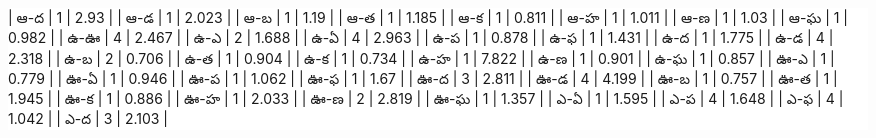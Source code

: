 | ఆ-ద    |        1 |           2.93  |
| ఆ-డ    |        1 |           2.023 |
| ఆ-బ    |        1 |           1.19  |
| ఆ-త    |        1 |           1.185 |
| ఆ-క    |        1 |           0.811 |
| ఆ-హ    |        1 |           1.011 |
| ఆ-ణ    |        1 |           1.03  |
| ఆ-ఘ    |        1 |           0.982 |
| ఉ-ఊ    |        4 |           2.467 |
| ఉ-ఎ    |        2 |           1.688 |
| ఉ-ఏ    |        4 |           2.963 |
| ఉ-ప    |        1 |           0.878 |
| ఉ-ఫ    |        1 |           1.431 |
| ఉ-ద    |        1 |           1.775 |
| ఉ-డ    |        4 |           2.318 |
| ఉ-బ    |        2 |           0.706 |
| ఉ-త    |        1 |           0.904 |
| ఉ-క    |        1 |           0.734 |
| ఉ-హ    |        1 |           7.822 |
| ఉ-ణ    |        1 |           0.901 |
| ఉ-ఘ    |        1 |           0.857 |
| ఊ-ఎ    |        1 |           0.779 |
| ఊ-ఏ    |        1 |           0.946 |
| ఊ-ప    |        1 |           1.062 |
| ఊ-ఫ    |        1 |           1.67  |
| ఊ-ద    |        3 |           2.811 |
| ఊ-డ    |        4 |           4.199 |
| ఊ-బ    |        1 |           0.757 |
| ఊ-త    |        1 |           1.945 |
| ఊ-క    |        1 |           0.886 |
| ఊ-హ    |        1 |           2.033 |
| ఊ-ణ    |        2 |           2.819 |
| ఊ-ఘ    |        1 |           1.357 |
| ఎ-ఏ    |        1 |           1.595 |
| ఎ-ప    |        4 |           1.648 |
| ఎ-ఫ    |        4 |           1.042 |
| ఎ-ద    |        3 |           2.103 |